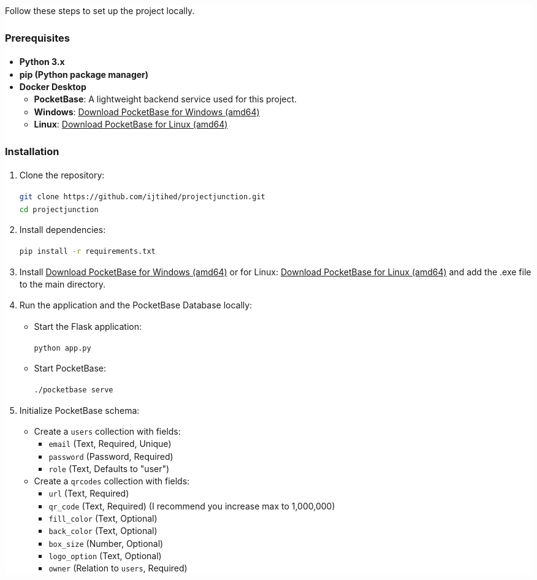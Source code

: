 Follow these steps to set up the project locally.

### Prerequisites

- **Python 3.x**
- **pip (Python package manager)**
- **Docker Desktop**
  - **PocketBase**: A lightweight backend service used for this project. 
  - **Windows**: [Download PocketBase for Windows (amd64)](https://github.com/pocketbase/pocketbase/releases/download/v0.23.12/pocketbase_0.23.12_windows_amd64.zip)
  - **Linux**: [Download PocketBase for Linux (amd64)](https://github.com/pocketbase/pocketbase/releases/download/v0.23.12/pocketbase_0.23.12_linux_amd64.zip)

### Installation

1. Clone the repository:
   ```bash
   git clone https://github.com/ijtihed/projectjunction.git
   cd projectjunction
   ```

2. Install dependencies:
   ```bash
   pip install -r requirements.txt
   ```

3. Install [Download PocketBase for Windows (amd64)](https://github.com/pocketbase/pocketbase/releases/download/v0.23.12/pocketbase_0.23.12_windows_amd64.zip) or for Linux: [Download PocketBase for Linux (amd64)](https://github.com/pocketbase/pocketbase/releases/download/v0.23.12/pocketbase_0.23.12_linux_amd64.zip) and add the .exe file to the main directory.

4. Run the application and the PocketBase Database locally:
   - Start the Flask application:
     ```bash
     python app.py
     ```
   - Start PocketBase:
     ```bash
     ./pocketbase serve
     ```

5. Initialize PocketBase schema:
   - Create a `users` collection with fields:
     - `email` (Text, Required, Unique)
     - `password` (Password, Required)
     - `role` (Text, Defaults to "user")
   - Create a `qrcodes` collection with fields:
     - `url` (Text, Required)
     - `qr_code` (Text, Required) (I recommend you increase max to 1,000,000)
     - `fill_color` (Text, Optional)
     - `back_color` (Text, Optional)
     - `box_size` (Number, Optional)
     - `logo_option` (Text, Optional)
     - `owner` (Relation to `users`, Required)
